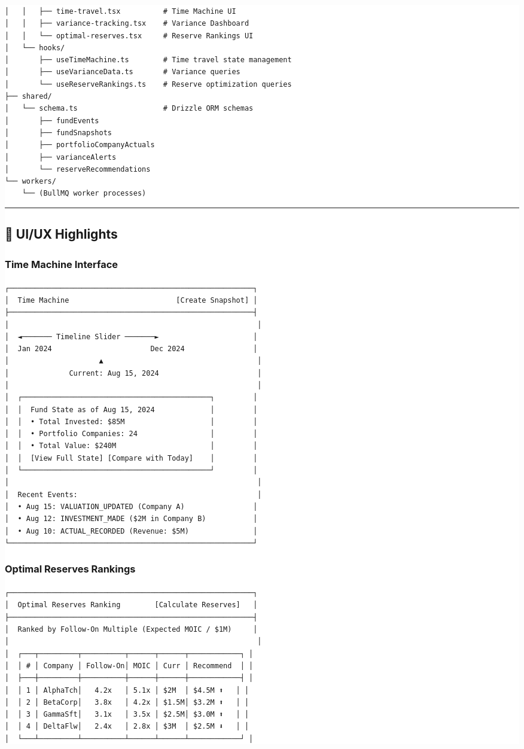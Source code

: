 ```
│   │   ├── time-travel.tsx          # Time Machine UI
│   │   ├── variance-tracking.tsx    # Variance Dashboard
│   │   └── optimal-reserves.tsx     # Reserve Rankings UI
│   └── hooks/
│       ├── useTimeMachine.ts        # Time travel state management
│       ├── useVarianceData.ts       # Variance queries
│       └── useReserveRankings.ts    # Reserve optimization queries
├── shared/
│   └── schema.ts                    # Drizzle ORM schemas
│       ├── fundEvents
│       ├── fundSnapshots
│       ├── portfolioCompanyActuals
│       ├── varianceAlerts
│       └── reserveRecommendations
└── workers/
    └── (BullMQ worker processes)
```

---

## 🎨 UI/UX Highlights

### Time Machine Interface
```
┌─────────────────────────────────────────────────────────┐
│  Time Machine                         [Create Snapshot] │
├─────────────────────────────────────────────────────────┤
│                                                          │
│  ◄─────── Timeline Slider ───────►                      │
│  Jan 2024                       Dec 2024                │
│                     ▲                                    │
│              Current: Aug 15, 2024                       │
│                                                          │
│  ┌────────────────────────────────────────────┐         │
│  │  Fund State as of Aug 15, 2024             │         │
│  │  • Total Invested: $85M                    │         │
│  │  • Portfolio Companies: 24                 │         │
│  │  • Total Value: $240M                      │         │
│  │  [View Full State] [Compare with Today]    │         │
│  └────────────────────────────────────────────┘         │
│                                                          │
│  Recent Events:                                          │
│  • Aug 15: VALUATION_UPDATED (Company A)                │
│  • Aug 12: INVESTMENT_MADE ($2M in Company B)           │
│  • Aug 10: ACTUAL_RECORDED (Revenue: $5M)               │
└─────────────────────────────────────────────────────────┘
```

### Optimal Reserves Rankings
```
┌─────────────────────────────────────────────────────────┐
│  Optimal Reserves Ranking        [Calculate Reserves]   │
├─────────────────────────────────────────────────────────┤
│  Ranked by Follow-On Multiple (Expected MOIC / $1M)     │
│                                                          │
│  ┌───┬─────────┬──────────┬──────┬──────┬────────────┐ │
│  │ # │ Company │ Follow-On│ MOIC │ Curr │ Recommend  │ │
│  ├───┼─────────┼──────────┼──────┼──────┼────────────┤ │
│  │ 1 │ AlphaTch│   4.2x   │ 5.1x │ $2M  │ $4.5M ⬆   │ │
│  │ 2 │ BetaCorp│   3.8x   │ 4.2x │ $1.5M│ $3.2M ⬆   │ │
│  │ 3 │ GammaSft│   3.1x   │ 3.5x │ $2.5M│ $3.0M ⬆   │ │
│  │ 4 │ DeltaFlw│   2.4x   │ 2.8x │ $3M  │ $2.5M ⬇   │ │
│  └───┴─────────┴──────────┴──────┴──────┴────────────┘ │
```